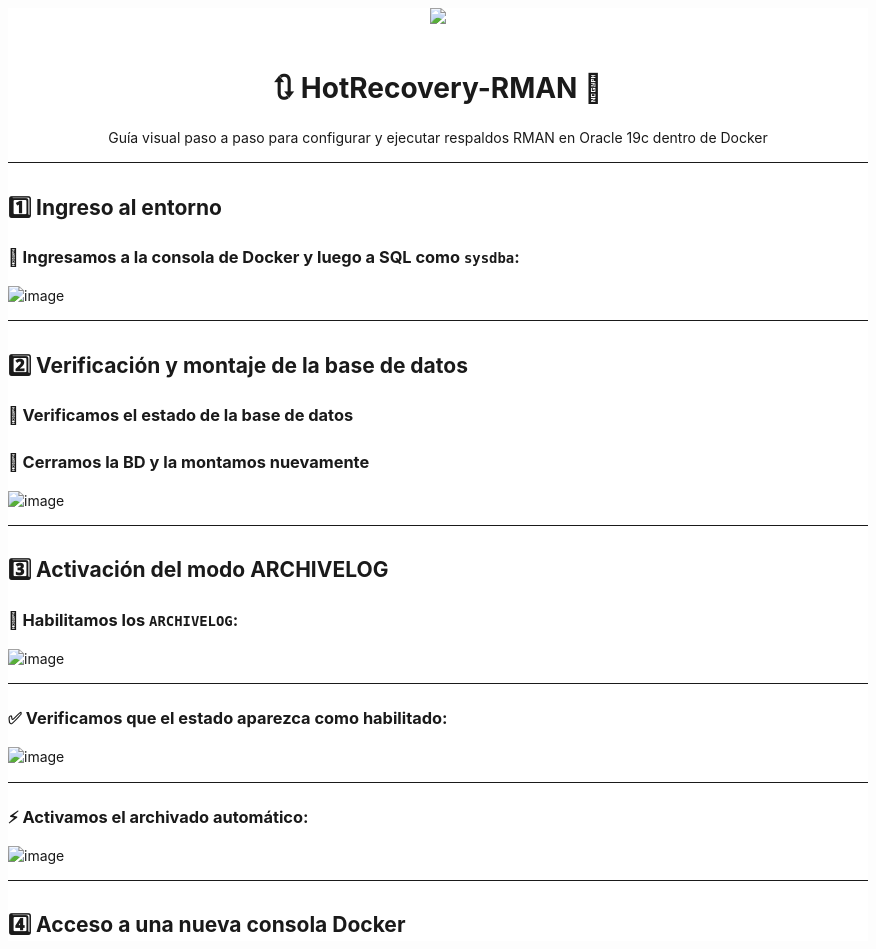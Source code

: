 <p align="center">
  <img src="https://github.com/user-attachments/assets/f52bb536-2bad-4c5a-a40a-7d68a6984b5c" width="120" />
</p>


<h1 align="center">🔃 HotRecovery-RMAN 📀</h1>
<p align="center">Guía visual paso a paso para configurar y ejecutar respaldos RMAN en Oracle 19c dentro de Docker</p>

---

## 1️⃣ Ingreso al entorno

### 🐳 Ingresamos a la consola de Docker y luego a SQL como `sysdba`:

<img width="975" height="350" alt="image" src="https://github.com/user-attachments/assets/90e4b115-f8b3-4ff0-9c8c-6f170eb741b8" />

---

## 2️⃣ Verificación y montaje de la base de datos

### 🔸 Verificamos el estado de la base de datos  
### 🔸 Cerramos la BD y la montamos nuevamente  

<img width="975" height="692" alt="image" src="https://github.com/user-attachments/assets/1c197df1-f6be-453e-9d40-0021902038b4" />

---

## 3️⃣ Activación del modo ARCHIVELOG

### 🔸 Habilitamos los `ARCHIVELOG`:
<img width="975" height="242" alt="image" src="https://github.com/user-attachments/assets/1ee46fd0-0b34-4a06-a739-54c9ad0e0d33" />

---

### ✅ Verificamos que el estado aparezca como habilitado:
<img width="975" height="281" alt="image" src="https://github.com/user-attachments/assets/cca51453-5585-46b7-ac6a-0f32d2cc8504" />

---

### ⚡ Activamos el archivado automático:
<img width="975" height="185" alt="image" src="https://github.com/user-attachments/assets/7af039c1-0306-4127-b1d4-28a6d3dc4d9b" />

---

## 4️⃣ Acceso a una nueva consola Docker
